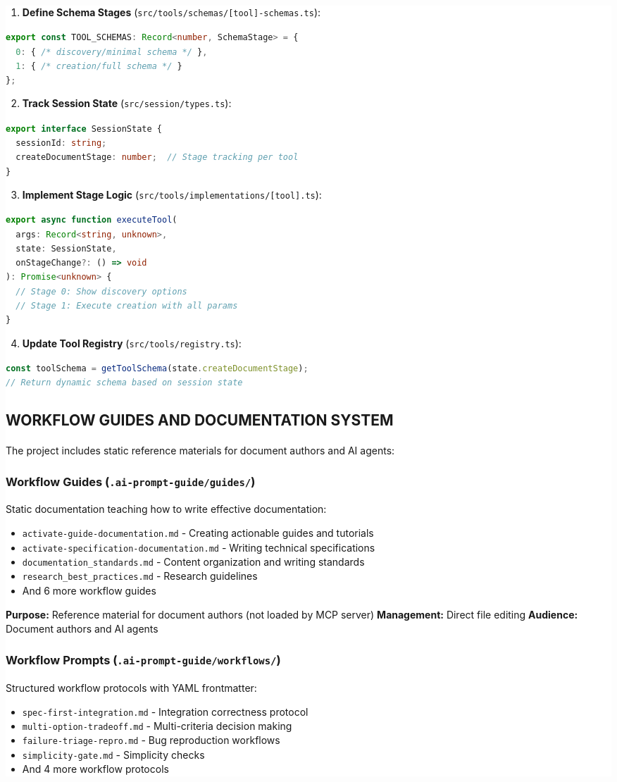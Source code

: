 1. **Define Schema Stages** (`src/tools/schemas/[tool]-schemas.ts`):
```typescript
export const TOOL_SCHEMAS: Record<number, SchemaStage> = {
  0: { /* discovery/minimal schema */ },
  1: { /* creation/full schema */ }
};
```

2. **Track Session State** (`src/session/types.ts`):
```typescript
export interface SessionState {
  sessionId: string;
  createDocumentStage: number;  // Stage tracking per tool
}
```

3. **Implement Stage Logic** (`src/tools/implementations/[tool].ts`):
```typescript
export async function executeTool(
  args: Record<string, unknown>,
  state: SessionState,
  onStageChange?: () => void
): Promise<unknown> {
  // Stage 0: Show discovery options
  // Stage 1: Execute creation with all params
}
```

4. **Update Tool Registry** (`src/tools/registry.ts`):
```typescript
const toolSchema = getToolSchema(state.createDocumentStage);
// Return dynamic schema based on session state
```

## WORKFLOW GUIDES AND DOCUMENTATION SYSTEM

The project includes static reference materials for document authors and AI agents:

### **Workflow Guides** (`.ai-prompt-guide/guides/`)
Static documentation teaching how to write effective documentation:
- `activate-guide-documentation.md` - Creating actionable guides and tutorials
- `activate-specification-documentation.md` - Writing technical specifications
- `documentation_standards.md` - Content organization and writing standards
- `research_best_practices.md` - Research guidelines
- And 6 more workflow guides

**Purpose:** Reference material for document authors (not loaded by MCP server)
**Management:** Direct file editing
**Audience:** Document authors and AI agents

### **Workflow Prompts** (`.ai-prompt-guide/workflows/`)
Structured workflow protocols with YAML frontmatter:
- `spec-first-integration.md` - Integration correctness protocol
- `multi-option-tradeoff.md` - Multi-criteria decision making
- `failure-triage-repro.md` - Bug reproduction workflows
- `simplicity-gate.md` - Simplicity checks
- And 4 more workflow protocols
